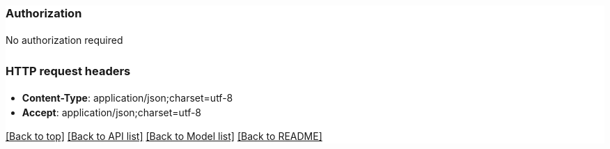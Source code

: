 ### Authorization

No authorization required

### HTTP request headers

 - **Content-Type**: application/json;charset=utf-8
 - **Accept**: application/json;charset=utf-8

[[Back to top]](#) [[Back to API list]](../README.md#documentation-for-api-endpoints) [[Back to Model list]](../README.md#documentation-for-models) [[Back to README]](../README.md)

